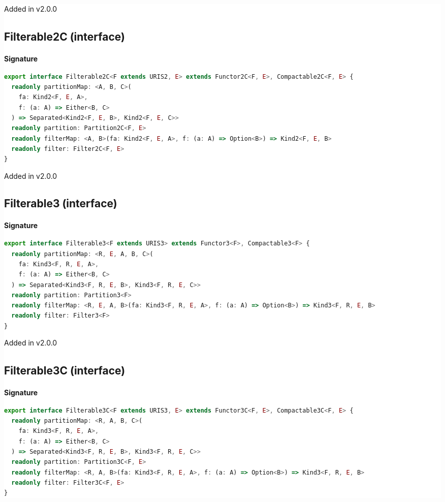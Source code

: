 Added in v2.0.0

## Filterable2C (interface)

**Signature**

```ts
export interface Filterable2C<F extends URIS2, E> extends Functor2C<F, E>, Compactable2C<F, E> {
  readonly partitionMap: <A, B, C>(
    fa: Kind2<F, E, A>,
    f: (a: A) => Either<B, C>
  ) => Separated<Kind2<F, E, B>, Kind2<F, E, C>>
  readonly partition: Partition2C<F, E>
  readonly filterMap: <A, B>(fa: Kind2<F, E, A>, f: (a: A) => Option<B>) => Kind2<F, E, B>
  readonly filter: Filter2C<F, E>
}
```

Added in v2.0.0

## Filterable3 (interface)

**Signature**

```ts
export interface Filterable3<F extends URIS3> extends Functor3<F>, Compactable3<F> {
  readonly partitionMap: <R, E, A, B, C>(
    fa: Kind3<F, R, E, A>,
    f: (a: A) => Either<B, C>
  ) => Separated<Kind3<F, R, E, B>, Kind3<F, R, E, C>>
  readonly partition: Partition3<F>
  readonly filterMap: <R, E, A, B>(fa: Kind3<F, R, E, A>, f: (a: A) => Option<B>) => Kind3<F, R, E, B>
  readonly filter: Filter3<F>
}
```

Added in v2.0.0

## Filterable3C (interface)

**Signature**

```ts
export interface Filterable3C<F extends URIS3, E> extends Functor3C<F, E>, Compactable3C<F, E> {
  readonly partitionMap: <R, A, B, C>(
    fa: Kind3<F, R, E, A>,
    f: (a: A) => Either<B, C>
  ) => Separated<Kind3<F, R, E, B>, Kind3<F, R, E, C>>
  readonly partition: Partition3C<F, E>
  readonly filterMap: <R, A, B>(fa: Kind3<F, R, E, A>, f: (a: A) => Option<B>) => Kind3<F, R, E, B>
  readonly filter: Filter3C<F, E>
}
```
